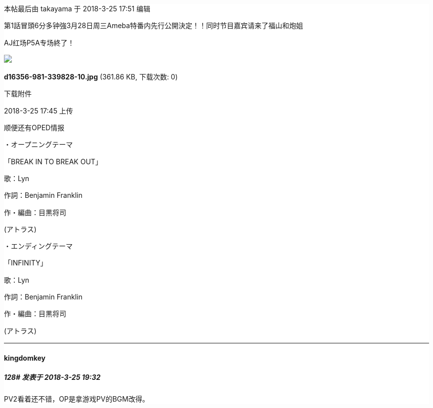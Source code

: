 

 本帖最后由 takayama 于 2018-3-25 17:51 编辑 

第1話冒頭6分多钟強3月28日周三Ameba特番内先行公開決定！！同时节目嘉宾请来了福山和炮姐


AJ红场P5A专场終了！


<img src="https://img.saraba1st.com/forum/201803/25/174525lp00r7tw7auswt9p.jpg" referrerpolicy="no-referrer">


<strong>d16356-981-339828-10.jpg</strong> (361.86 KB, 下载次数: 0)

下载附件

2018-3-25 17:45 上传








顺便还有OPED情报


・オープニングテーマ

「BREAK IN TO BREAK OUT」

歌：Lyn

作詞：Benjamin Franklin

作・編曲：目黒将司

(アトラス)


・エンディングテーマ

「INFINITY」

歌：Lyn

作詞：Benjamin Franklin

作・編曲：目黒将司

(アトラス)







*****

####  kingdomkey  
##### 128#       发表于 2018-3-25 19:32




PV2看着还不错，OP是拿游戏PV的BGM改得。
